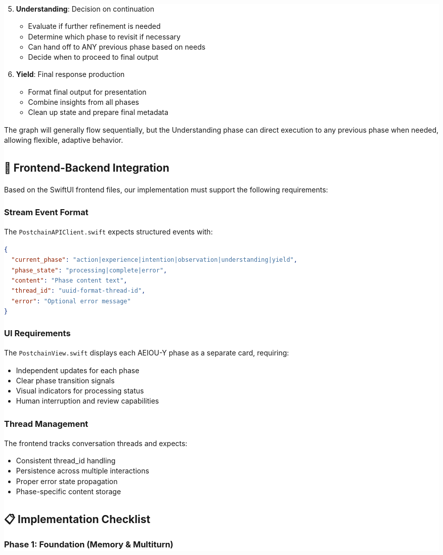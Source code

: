 5. **Understanding**: Decision on continuation

   - Evaluate if further refinement is needed
   - Determine which phase to revisit if necessary
   - Can hand off to ANY previous phase based on needs
   - Decide when to proceed to final output

6. **Yield**: Final response production
   - Format final output for presentation
   - Combine insights from all phases
   - Clean up state and prepare final metadata

The graph will generally flow sequentially, but the Understanding phase can direct execution to any previous phase when needed, allowing flexible, adaptive behavior.

## 🔄 Frontend-Backend Integration

Based on the SwiftUI frontend files, our implementation must support the following requirements:

### Stream Event Format

The `PostchainAPIClient.swift` expects structured events with:

```json
{
  "current_phase": "action|experience|intention|observation|understanding|yield",
  "phase_state": "processing|complete|error",
  "content": "Phase content text",
  "thread_id": "uuid-format-thread-id",
  "error": "Optional error message"
}
```

### UI Requirements

The `PostchainView.swift` displays each AEIOU-Y phase as a separate card, requiring:

- Independent updates for each phase
- Clear phase transition signals
- Visual indicators for processing status
- Human interruption and review capabilities

### Thread Management

The frontend tracks conversation threads and expects:

- Consistent thread_id handling
- Persistence across multiple interactions
- Proper error state propagation
- Phase-specific content storage

## 📋 Implementation Checklist

### Phase 1: Foundation (Memory & Multiturn)
